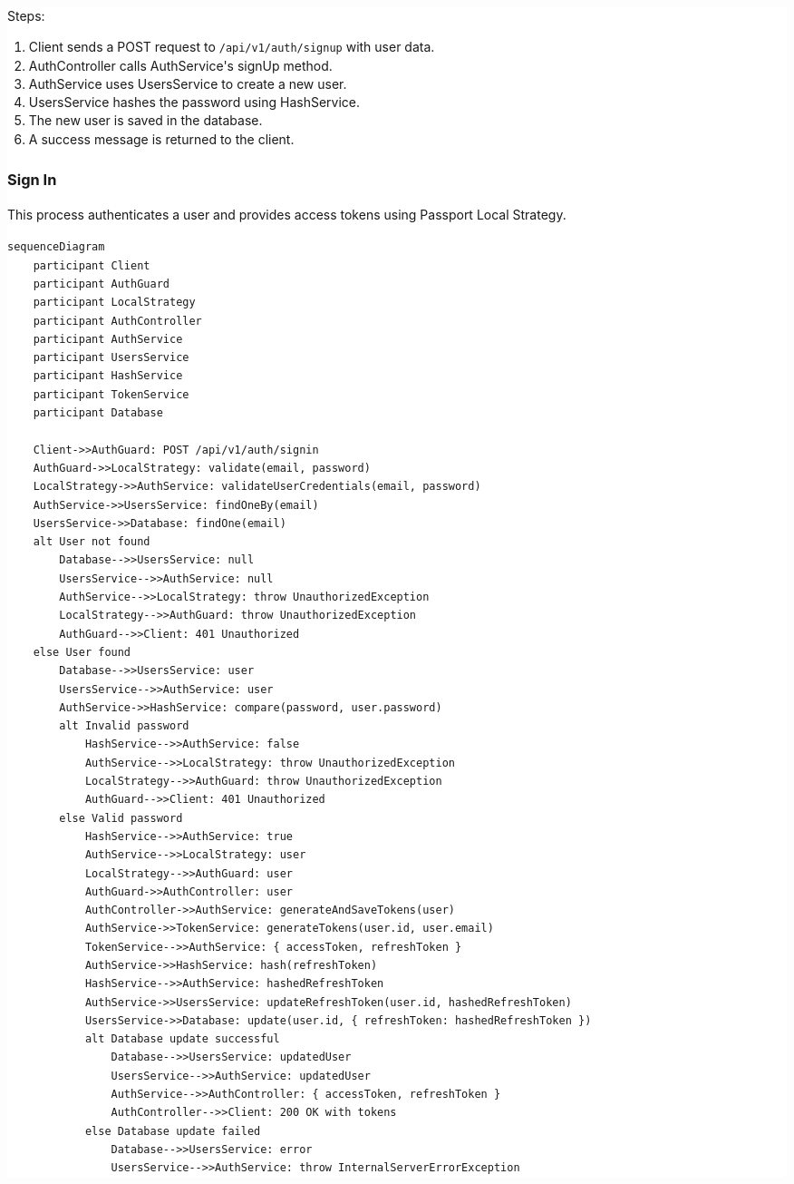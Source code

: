 Steps:
1. Client sends a POST request to `/api/v1/auth/signup` with user data.
2. AuthController calls AuthService's signUp method.
3. AuthService uses UsersService to create a new user.
4. UsersService hashes the password using HashService.
5. The new user is saved in the database.
6. A success message is returned to the client.


### Sign In

This process authenticates a user and provides access tokens using Passport Local Strategy.

```mermaid
sequenceDiagram
    participant Client
    participant AuthGuard
    participant LocalStrategy
    participant AuthController
    participant AuthService
    participant UsersService
    participant HashService
    participant TokenService
    participant Database

    Client->>AuthGuard: POST /api/v1/auth/signin
    AuthGuard->>LocalStrategy: validate(email, password)
    LocalStrategy->>AuthService: validateUserCredentials(email, password)
    AuthService->>UsersService: findOneBy(email)
    UsersService->>Database: findOne(email)
    alt User not found
        Database-->>UsersService: null
        UsersService-->>AuthService: null
        AuthService-->>LocalStrategy: throw UnauthorizedException
        LocalStrategy-->>AuthGuard: throw UnauthorizedException
        AuthGuard-->>Client: 401 Unauthorized
    else User found
        Database-->>UsersService: user
        UsersService-->>AuthService: user
        AuthService->>HashService: compare(password, user.password)
        alt Invalid password
            HashService-->>AuthService: false
            AuthService-->>LocalStrategy: throw UnauthorizedException
            LocalStrategy-->>AuthGuard: throw UnauthorizedException
            AuthGuard-->>Client: 401 Unauthorized
        else Valid password
            HashService-->>AuthService: true
            AuthService-->>LocalStrategy: user
            LocalStrategy-->>AuthGuard: user
            AuthGuard->>AuthController: user
            AuthController->>AuthService: generateAndSaveTokens(user)
            AuthService->>TokenService: generateTokens(user.id, user.email)
            TokenService-->>AuthService: { accessToken, refreshToken }
            AuthService->>HashService: hash(refreshToken)
            HashService-->>AuthService: hashedRefreshToken
            AuthService->>UsersService: updateRefreshToken(user.id, hashedRefreshToken)
            UsersService->>Database: update(user.id, { refreshToken: hashedRefreshToken })
            alt Database update successful
                Database-->>UsersService: updatedUser
                UsersService-->>AuthService: updatedUser
                AuthService-->>AuthController: { accessToken, refreshToken }
                AuthController-->>Client: 200 OK with tokens
            else Database update failed
                Database-->>UsersService: error
                UsersService-->>AuthService: throw InternalServerErrorException
```